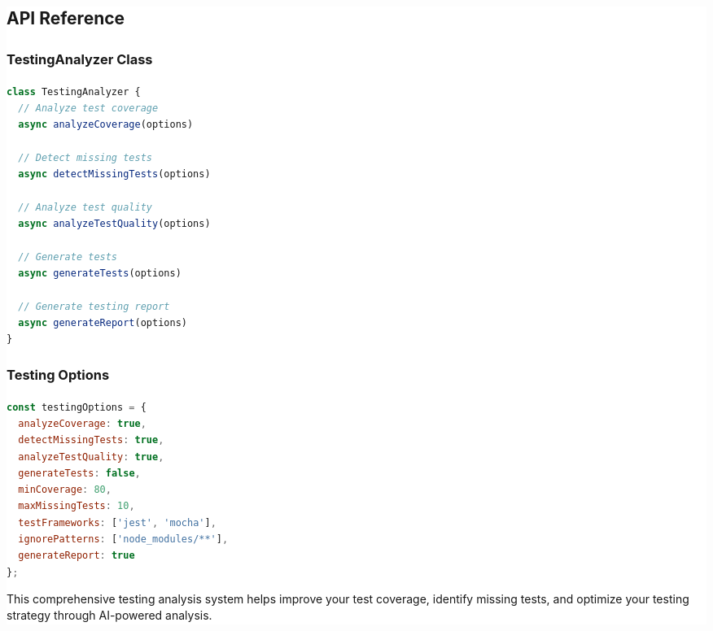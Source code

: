 ## API Reference

### TestingAnalyzer Class

```javascript
class TestingAnalyzer {
  // Analyze test coverage
  async analyzeCoverage(options)
  
  // Detect missing tests
  async detectMissingTests(options)
  
  // Analyze test quality
  async analyzeTestQuality(options)
  
  // Generate tests
  async generateTests(options)
  
  // Generate testing report
  async generateReport(options)
}
```

### Testing Options

```javascript
const testingOptions = {
  analyzeCoverage: true,
  detectMissingTests: true,
  analyzeTestQuality: true,
  generateTests: false,
  minCoverage: 80,
  maxMissingTests: 10,
  testFrameworks: ['jest', 'mocha'],
  ignorePatterns: ['node_modules/**'],
  generateReport: true
};
```

This comprehensive testing analysis system helps improve your test coverage, identify missing tests, and optimize your testing strategy through AI-powered analysis. 